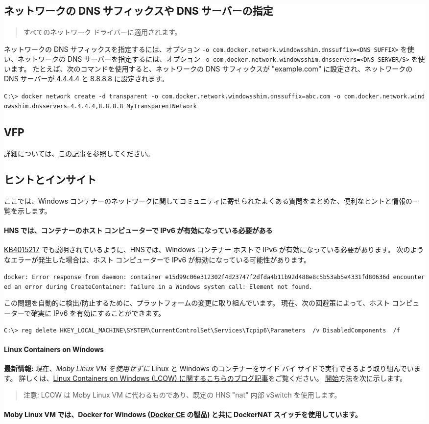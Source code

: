 ## <a name="specify-the-dns-suffix-andor-the-dns-servers-of-a-network"></a>ネットワークの DNS サフィックスや DNS サーバーの指定

> すべてのネットワーク ドライバーに適用されます。

ネットワークの DNS サフィックスを指定するには、オプション `-o com.docker.network.windowsshim.dnssuffix=<DNS SUFFIX>` を使い、ネットワークの DNS サーバーを指定するには、オプション `-o com.docker.network.windowsshim.dnsservers=<DNS SERVER/S>` を使います。 たとえば、次のコマンドを使用すると、ネットワークの DNS サフィックスが "example.com" に設定され、ネットワークの DNS サーバーが 4.4.4.4 と 8.8.8.8 に設定されます。

```
C:\> docker network create -d transparent -o com.docker.network.windowsshim.dnssuffix=abc.com -o com.docker.network.windowsshim.dnsservers=4.4.4.4,8.8.8.8 MyTransparentNetwork
```

## <a name="vfp"></a>VFP

詳細については、[この記事](https://www.microsoft.com/research/project/azure-virtual-filtering-platform/)を参照してください。

## <a name="tips--insights"></a>ヒントとインサイト
ここでは、Windows コンテナーのネットワークに関してコミュニティに寄せられたよくある質問をまとめた、便利なヒントと情報の一覧を示します。

#### <a name="hns-requires-that-ipv6-is-enabled-on-container-host-machines"></a>HNS では、コンテナーのホスト コンピューターで IPv6 が有効になっている必要がある
[KB4015217](https://support.microsoft.com/help/4015217/windows-10-update-kb4015217) でも説明されているように、HNSでは、Windows コンテナー ホストで IPv6 が有効になっている必要があります。 次のようなエラーが発生した場合は、ホスト コンピューターで IPv6 が無効になっている可能性があります。
```
docker: Error response from daemon: container e15d99c06e312302f4d23747f2dfda4b11b92d488e8c5b53ab5e4331fd80636d encountered an error during CreateContainer: failure in a Windows system call: Element not found.
```
この問題を自動的に検出/防止するために、プラットフォームの変更に取り組んでいます。 現在、次の回避策によって、ホスト コンピューターで確実に IPv6 を有効にすることができます。

```
C:\> reg delete HKEY_LOCAL_MACHINE\SYSTEM\CurrentControlSet\Services\Tcpip6\Parameters  /v DisabledComponents  /f
```


#### <a name="linux-containers-on-windows"></a>Linux Containers on Windows

**最新情報:** 現在、_Moby Linux VM を使用せずに_ Linux と Windows のコンテナーをサイド バイ サイドで実行できるよう取り組んでいます。 詳しくは、[Linux Containers on Windows (LCOW) に関するこちらのブログ記事](https://blog.docker.com/2017/11/docker-for-windows-17-11/)をご覧ください。 [開始](https://docs.microsoft.com/virtualization/windowscontainers/quick-start/quick-start-windows-10-linux)方法を次に示します。
> 注意: LCOW は Moby Linux VM に代わるものであり、既定の HNS "nat" 内部 vSwitch を使用します。

#### <a name="moby-linux-vms-use-dockernat-switch-with-docker-for-windows-a-product-of-docker-ce"></a>Moby Linux VM では、Docker for Windows ([Docker CE](https://www.docker.com/community-edition) の製品) と共に DockerNAT スイッチを使用しています。
